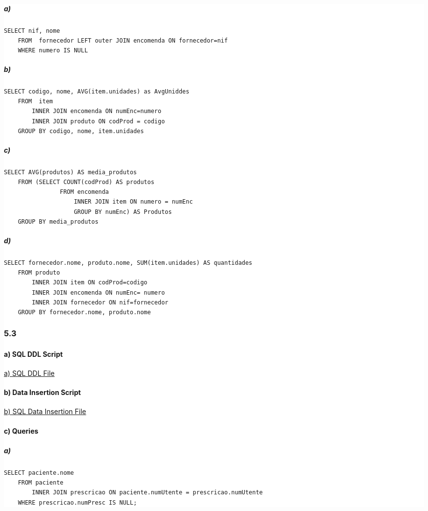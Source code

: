 ##### *a)*

```
SELECT nif, nome
	FROM  fornecedor LEFT outer JOIN encomenda ON fornecedor=nif
	WHERE numero IS NULL
```

##### *b)* 

```
SELECT codigo, nome, AVG(item.unidades) as AvgUniddes
	FROM  item 
		INNER JOIN encomenda ON numEnc=numero
		INNER JOIN produto ON codProd = codigo
	GROUP BY codigo, nome, item.unidades
```


##### *c)* 

```
SELECT AVG(produtos) AS media_produtos
	FROM (SELECT COUNT(codProd) AS produtos 
				FROM encomenda
					INNER JOIN item ON numero = numEnc
					GROUP BY numEnc) AS Produtos
	GROUP BY media_produtos
```


##### *d)* 

```
SELECT fornecedor.nome, produto.nome, SUM(item.unidades) AS quantidades
	FROM produto
		INNER JOIN item ON codProd=codigo
		INNER JOIN encomenda ON numEnc= numero
		INNER JOIN fornecedor ON nif=fornecedor
	GROUP BY fornecedor.nome, produto.nome
```

### 5.3

#### a) SQL DDL Script
 
[a) SQL DDL File](ex_6_2_3_ddl.sql "SQLFileQuestion")

#### b) Data Insertion Script

[b) SQL Data Insertion File](ex_6_2_3_data.sql "SQLFileQuestion")

#### c) Queries

##### *a)*

```
SELECT paciente.nome
	FROM paciente
		INNER JOIN prescricao ON paciente.numUtente = prescricao.numUtente
	WHERE prescricao.numPresc IS NULL;
```
